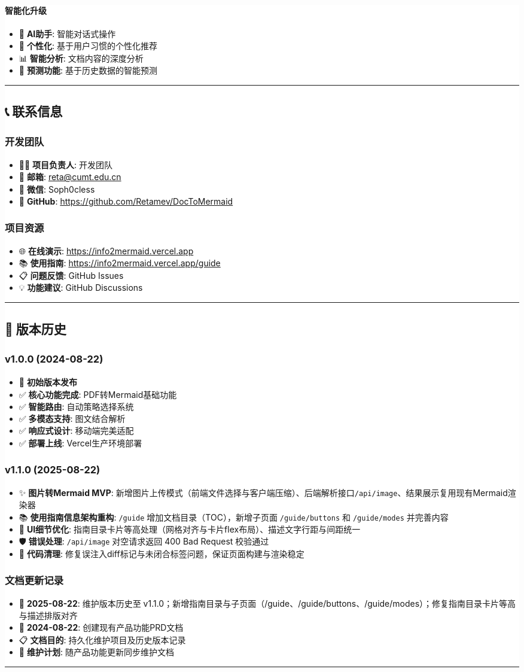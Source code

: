#### **智能化升级**
- 🤖 **AI助手**: 智能对话式操作
- 🎯 **个性化**: 基于用户习惯的个性化推荐
- 📊 **智能分析**: 文档内容的深度分析
- 🔮 **预测功能**: 基于历史数据的智能预测

---

## 📞 联系信息

### 开发团队
- 👨‍💻 **项目负责人**: 开发团队
- 📧 **邮箱**: reta@cumt.edu.cn
- 💬 **微信**: Soph0cless
- 🔗 **GitHub**: https://github.com/Retamev/DocToMermaid

### 项目资源
- 🌐 **在线演示**: https://info2mermaid.vercel.app
- 📚 **使用指南**: https://info2mermaid.vercel.app/guide
- 📋 **问题反馈**: GitHub Issues
- 💡 **功能建议**: GitHub Discussions

---

## 📝 版本历史

### v1.0.0 (2024-08-22)
- 🎉 **初始版本发布**
- ✅ **核心功能完成**: PDF转Mermaid基础功能
- ✅ **智能路由**: 自动策略选择系统
- ✅ **多模态支持**: 图文结合解析
- ✅ **响应式设计**: 移动端完美适配
- ✅ **部署上线**: Vercel生产环境部署

### v1.1.0 (2025-08-22)
- ✨ **图片转Mermaid MVP**: 新增图片上传模式（前端文件选择与客户端压缩）、后端解析接口`/api/image`、结果展示复用现有Mermaid渲染器
- 📚 **使用指南信息架构重构**: `/guide` 增加文档目录（TOC），新增子页面 `/guide/buttons` 和 `/guide/modes` 并完善内容
- 🎨 **UI细节优化**: 指南目录卡片等高处理（网格对齐与卡片flex布局）、描述文字行距与间距统一
- 🛡️ **错误处理**: `/api/image` 对空请求返回 400 Bad Request 校验通过
- 🔧 **代码清理**: 修复误注入diff标记与未闭合标签问题，保证页面构建与渲染稳定

### 文档更新记录
- 📅 **2025-08-22**: 维护版本历史至 v1.1.0；新增指南目录与子页面（/guide、/guide/buttons、/guide/modes）；修复指南目录卡片等高与描述排版对齐
- 📅 **2024-08-22**: 创建现有产品功能PRD文档
- 📋 **文档目的**: 持久化维护项目及历史版本记录
- 🔄 **维护计划**: 随产品功能更新同步维护文档

---
